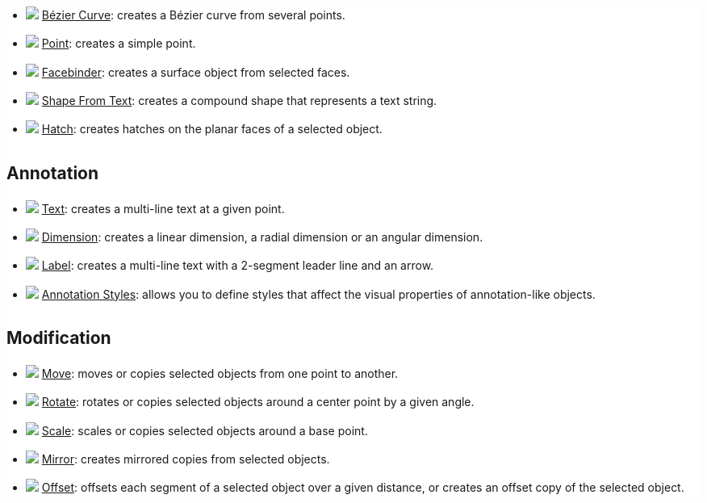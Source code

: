 
  * [![](/images/b/b9/Draft_BezCurve.svg)](/index.php?title=File:Draft_BezCurve.svg&filetimestamp=20210319100832&) [Bézier Curve](/Draft_BezCurve "Draft BezCurve"): creates a Bézier curve from several points.

  * [![](/images/1/1e/Draft_Point.svg)](/index.php?title=File:Draft_Point.svg&filetimestamp=20210319102426&) [Point](/Draft_Point "Draft Point"): creates a simple point.

  * [![](/images/5/5a/Draft_Facebinder.svg)](/index.php?title=File:Draft_Facebinder.svg&filetimestamp=20210319101547&) [Facebinder](/Draft_Facebinder "Draft Facebinder"): creates a surface object from selected faces.

  * [![](/images/5/55/Draft_ShapeString.svg)](/index.php?title=File:Draft_ShapeString.svg&filetimestamp=20210319102707&) [Shape From Text](/Draft_ShapeString "Draft ShapeString"): creates a compound shape that represents a text string.

  * [![](/images/6/62/Draft_Hatch.svg)](/index.php?title=File:Draft_Hatch.svg&filetimestamp=20210929161025&) [Hatch](/Draft_Hatch "Draft Hatch"): creates hatches on the planar faces of a selected object.

## Annotation

  * [![](/images/a/a7/Draft_Text.svg)](/index.php?title=File:Draft_Text.svg&filetimestamp=20240705090806&) [Text](/Draft_Text "Draft Text"): creates a multi-line text at a given point.

  * [![](/images/8/83/Draft_Dimension.svg)](/index.php?title=File:Draft_Dimension.svg&filetimestamp=20240513220314&) [Dimension](/Draft_Dimension "Draft Dimension"): creates a linear dimension, a radial dimension or an angular dimension.

  * [![](/images/1/12/Draft_Label.svg)](/index.php?title=File:Draft_Label.svg&filetimestamp=20240513220515&) [Label](/Draft_Label "Draft Label"): creates a multi-line text with a 2-segment leader line and an arrow.

  * [![](/images/6/63/Draft_AnnotationStyleEditor.svg)](/index.php?title=File:Draft_AnnotationStyleEditor.svg&filetimestamp=20200513071606&) [Annotation Styles](/Draft_AnnotationStyleEditor "Draft AnnotationStyleEditor"): allows you to define styles that affect the visual properties of annotation-like objects.

## Modification

  * [![](/images/3/3c/Draft_Move.svg)](/index.php?title=File:Draft_Move.svg&filetimestamp=20210319101921&) [Move](/Draft_Move "Draft Move"): moves or copies selected objects from one point to another.

  * [![](/images/f/f0/Draft_Rotate.svg)](/index.php?title=File:Draft_Rotate.svg&filetimestamp=20210319102554&) [Rotate](/Draft_Rotate "Draft Rotate"): rotates or copies selected objects around a center point by a given angle.

  * [![](/images/1/1e/Draft_Scale.svg)](/index.php?title=File:Draft_Scale.svg&filetimestamp=20210319102628&) [Scale](/Draft_Scale "Draft Scale"): scales or copies selected objects around a base point.

  * [![](/images/4/4b/Draft_Mirror.svg)](/index.php?title=File:Draft_Mirror.svg&filetimestamp=20210319101909&) [Mirror](/Draft_Mirror "Draft Mirror"): creates mirrored copies from selected objects.

  * [![](/images/6/6c/Draft_Offset.svg)](/index.php?title=File:Draft_Offset.svg&filetimestamp=20210319102057&) [Offset](/Draft_Offset "Draft Offset"): offsets each segment of a selected object over a given distance, or creates an offset copy of the selected object.
